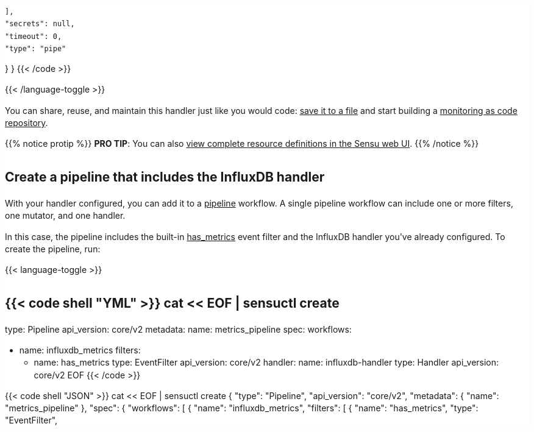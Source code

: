     ],
    "secrets": null,
    "timeout": 0,
    "type": "pipe"
  }
}
{{< /code >}}

{{< /language-toggle >}}

You can share, reuse, and maintain this handler just like you would code: [save it to a file][6] and start building a [monitoring as code repository][7].

{{% notice protip %}}
**PRO TIP**: You can also [view complete resource definitions in the Sensu web UI](../../../web-ui/view-manage-resources/#view-resource-data-in-the-web-ui).
{{% /notice %}}

## Create a pipeline that includes the InfluxDB handler

With your handler configured, you can add it to a [pipeline][16] workflow.
A single pipeline workflow can include one or more filters, one mutator, and one handler.

In this case, the pipeline includes the built-in [has_metrics][17] event filter and the InfluxDB handler you've already configured.
To create the pipeline, run:

{{< language-toggle >}}

{{< code shell "YML" >}}
cat << EOF | sensuctl create
---
type: Pipeline
api_version: core/v2
metadata:
  name: metrics_pipeline
spec:
  workflows:
  - name: influxdb_metrics
    filters:
    - name: has_metrics
      type: EventFilter
      api_version: core/v2
    handler:
      name: influxdb-handler
      type: Handler
      api_version: core/v2
EOF
{{< /code >}}

{{< code shell "JSON" >}}
cat << EOF | sensuctl create
{
  "type": "Pipeline",
  "api_version": "core/v2",
  "metadata": {
    "name": "metrics_pipeline"
  },
  "spec": {
    "workflows": [
      {
        "name": "influxdb_metrics",
        "filters": [
          {
            "name": "has_metrics",
            "type": "EventFilter",

[1]: ../../observe-events/events/
[2]: https://github.com/influxdata/influxdb
[3]: ../aggregate-metrics-statsd/
[4]: https://github.com/sensu/sensu-influxdb-handler#installation
[5]: ../../../sensuctl/sensuctl-bonsai/#install-dynamic-runtime-asset-definitions
[6]: ../../../operations/monitoring-as-code/#build-as-you-go
[7]: ../../../operations/monitoring-as-code/
[8]: ../../../operations/maintain-sensu/troubleshoot/
[9]: ../handlers/
[10]: ../../observe-schedule/prometheus-metrics/
[11]: https://github.com/sensu/sensu-influxdb-handler/releases
[12]: ../../../plugins/assets/
[13]: https://bonsai.sensu.io/assets/sensu/sensu-influxdb-handler
[14]: ../../../operations/deploy-sensu/install-sensu/
[15]: ../aggregate-metrics-statsd/
[16]: ../pipelines/
[17]: ../../observe-filter/filters/#built-in-filter-has_metrics
[18]: ../../../sensuctl/
[19]: ../../observe-schedule/subscriptions/